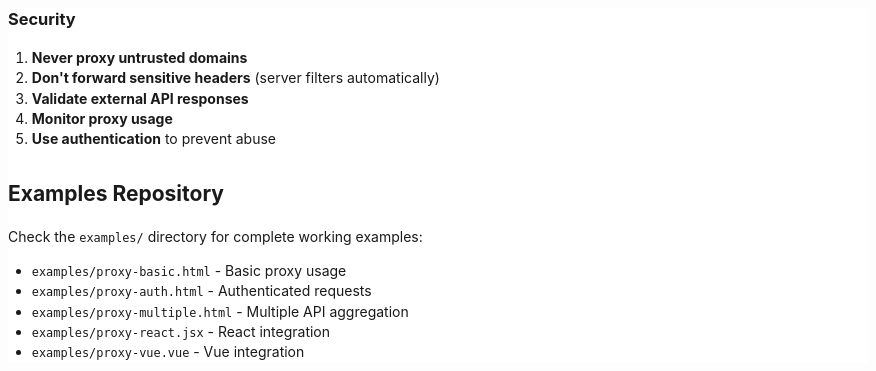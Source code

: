 ### Security

1. **Never proxy untrusted domains**
2. **Don't forward sensitive headers** (server filters automatically)
3. **Validate external API responses**
4. **Monitor proxy usage**
5. **Use authentication** to prevent abuse

## Examples Repository

Check the `examples/` directory for complete working examples:

- `examples/proxy-basic.html` - Basic proxy usage
- `examples/proxy-auth.html` - Authenticated requests
- `examples/proxy-multiple.html` - Multiple API aggregation
- `examples/proxy-react.jsx` - React integration
- `examples/proxy-vue.vue` - Vue integration
